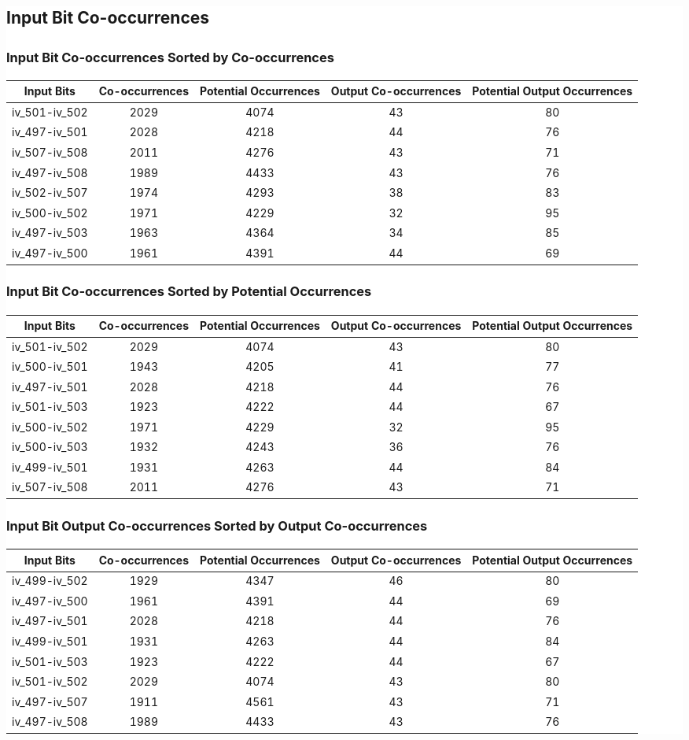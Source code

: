 ## Input Bit Co-occurrences

### Input Bit Co-occurrences Sorted by Co-occurrences

| Input Bits | Co-occurrences | Potential Occurrences | Output Co-occurrences | Potential Output Occurrences |
|:----------:|:--------------:|:---------------------:|:---------------------:|:----------------------------:|
| iv_501-iv_502 | 2029 | 4074 | 43 | 80 |
| iv_497-iv_501 | 2028 | 4218 | 44 | 76 |
| iv_507-iv_508 | 2011 | 4276 | 43 | 71 |
| iv_497-iv_508 | 1989 | 4433 | 43 | 76 |
| iv_502-iv_507 | 1974 | 4293 | 38 | 83 |
| iv_500-iv_502 | 1971 | 4229 | 32 | 95 |
| iv_497-iv_503 | 1963 | 4364 | 34 | 85 |
| iv_497-iv_500 | 1961 | 4391 | 44 | 69 |

### Input Bit Co-occurrences Sorted by Potential Occurrences

| Input Bits | Co-occurrences | Potential Occurrences | Output Co-occurrences | Potential Output Occurrences |
|:----------:|:--------------:|:---------------------:|:---------------------:|:----------------------------:|
| iv_501-iv_502 | 2029 | 4074 | 43 | 80 |
| iv_500-iv_501 | 1943 | 4205 | 41 | 77 |
| iv_497-iv_501 | 2028 | 4218 | 44 | 76 |
| iv_501-iv_503 | 1923 | 4222 | 44 | 67 |
| iv_500-iv_502 | 1971 | 4229 | 32 | 95 |
| iv_500-iv_503 | 1932 | 4243 | 36 | 76 |
| iv_499-iv_501 | 1931 | 4263 | 44 | 84 |
| iv_507-iv_508 | 2011 | 4276 | 43 | 71 |

### Input Bit Output Co-occurrences Sorted by Output Co-occurrences

| Input Bits | Co-occurrences | Potential Occurrences | Output Co-occurrences | Potential Output Occurrences |
|:----------:|:--------------:|:---------------------:|:---------------------:|:----------------------------:|
| iv_499-iv_502 | 1929 | 4347 | 46 | 80 |
| iv_497-iv_500 | 1961 | 4391 | 44 | 69 |
| iv_497-iv_501 | 2028 | 4218 | 44 | 76 |
| iv_499-iv_501 | 1931 | 4263 | 44 | 84 |
| iv_501-iv_503 | 1923 | 4222 | 44 | 67 |
| iv_501-iv_502 | 2029 | 4074 | 43 | 80 |
| iv_497-iv_507 | 1911 | 4561 | 43 | 71 |
| iv_497-iv_508 | 1989 | 4433 | 43 | 76 |
